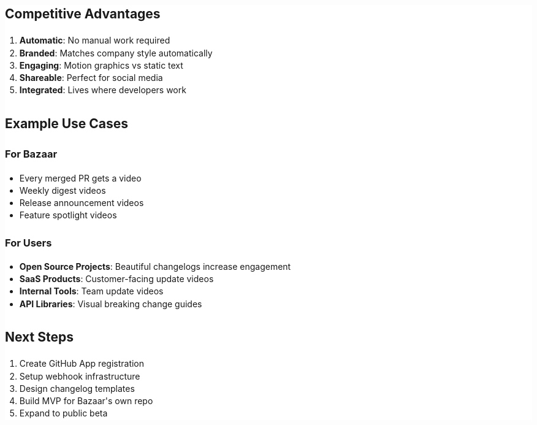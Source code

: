 ## Competitive Advantages
1. **Automatic**: No manual work required
2. **Branded**: Matches company style automatically
3. **Engaging**: Motion graphics vs static text
4. **Shareable**: Perfect for social media
5. **Integrated**: Lives where developers work

## Example Use Cases

### For Bazaar
- Every merged PR gets a video
- Weekly digest videos
- Release announcement videos
- Feature spotlight videos

### For Users
- **Open Source Projects**: Beautiful changelogs increase engagement
- **SaaS Products**: Customer-facing update videos
- **Internal Tools**: Team update videos
- **API Libraries**: Visual breaking change guides

## Next Steps
1. Create GitHub App registration
2. Setup webhook infrastructure
3. Design changelog templates
4. Build MVP for Bazaar's own repo
5. Expand to public beta